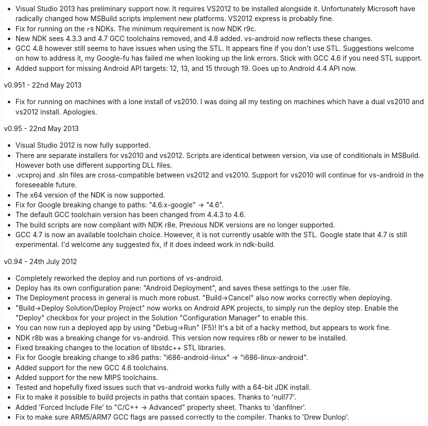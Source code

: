 * Visual Studio 2013 has preliminary support now. It requires VS2012 to be installed alongside it. Unfortunately Microsoft have radically changed how MSBuild scripts implement new platforms. VS2012 express is probably fine.
* Fix for running on the `r9` NDKs. The minimum requirement is now NDK r9c.
* New NDK sees 4.3.3 and 4.7 GCC toolchains removed, and 4.8 added. vs-android now reflects these changes.
* GCC 4.8 however still seems to have issues when using the STL. It appears fine if you don't use STL. Suggestions welcome on how to address it, my Google-fu has failed me when looking up the link errors. Stick with GCC 4.6 if you need STL support.
* Added support for missing Android API targets: 12, 13, and 15 through 19. Goes up to Android 4.4 API now.

v0.951 - 22nd May 2013

* Fix for running on machines with a lone install of vs2010. I was doing all my testing on machines which have a dual vs2010 and vs2012 install. Apologies.

v0.95 - 22nd May 2013

* Visual Studio 2012 is now fully supported.
* There are separate installers for vs2010 and vs2012. Scripts are identical between version, via use of conditionals in MSBuild. However both use different supporting DLL files.
* .vcxproj and .sln files are cross-compatible between vs2012 and vs2010. Support for vs2010 will continue for vs-android in the foreseeable future.
* The x64 version of the NDK is now supported.
* Fix for Google breaking change to paths: "4.6.x-google" -> "4.6".
* The default GCC toolchain version has been changed from 4.4.3 to 4.6.
* The build scripts are now compliant with NDK r8e. Previous NDK versions are no longer supported.
* GCC 4.7 is now an available toolchain choice. However, it is not currently usable with the STL. Google state that 4.7 is still experimental. I'd welcome any suggested fix, if it does indeed work in ndk-build.

v0.94 - 24th July 2012

* Completely reworked the deploy and run portions of vs-android.
* Deploy has its own configuration pane: "Android Deployment", and saves these settings to the .user file.
* The Deployment process in general is much more robust. "Build->Cancel" also now works correctly when deploying.
* "Build->Deploy Solution/Deploy Project" now works on Android APK projects, to simply run the deploy step. Enable the "Deploy" checkbox for your project in the Solution "Configuration Manager" to enable this.
* You can now run a deployed app by using "Debug->Run" (F5)! It's a bit of a hacky method, but appears to work fine.
* NDK r8b was a breaking change for vs-android. This version now requires r8b or newer to be installed.
* Fixed breaking changes to the location of libstdc++ STL libraries.
* Fix for Google breaking change to x86 paths: "i686-android-linux" -> "i686-linux-android".
* Added support for the new GCC 4.6 toolchains.
* Added support for the new MIPS toolchains.
* Tested and hopefully fixed issues such that vs-android works fully with a 64-bit JDK install.
* Fix to make it possible to build projects in paths that contain spaces. Thanks to 'null77'.
* Added 'Forced Include File' to "C/C++ -> Advanced" property sheet. Thanks to 'danfilner'.
* Fix to make sure ARM5/ARM7 GCC flags are passed correctly to the compiler. Thanks to 'Drew Dunlop'.
